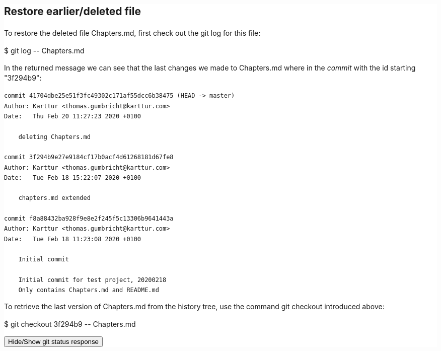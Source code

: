 ## Restore earlier/deleted file

To restore the deleted file <span class='file'>Chapters.md</span>, first check out the <span class='terminalapp'>git log</span> for this file:

<span class='terminal'>$ git log \-\- Chapters.md</span>

In the returned message we can see that the last changes we made to <span class='file'>Chapters.md</span> where in the _commit_ with the id starting "3f294b9":

```
commit 41704dbe25e51f3fc49302c171af55dcc6b38475 (HEAD -> master)
Author: Karttur <thomas.gumbricht@karttur.com>
Date:   Thu Feb 20 11:27:23 2020 +0100

    deleting Chapters.md

commit 3f294b9e27e9184cf17b0acf4d61268181d67fe8
Author: Karttur <thomas.gumbricht@karttur.com>
Date:   Tue Feb 18 15:22:07 2020 +0100

    chapters.md extended

commit f8a88432ba928f9e8e2f245f5c13306b9641443a
Author: Karttur <thomas.gumbricht@karttur.com>
Date:   Tue Feb 18 11:23:08 2020 +0100

    Initial commit

    Initial commit for test project, 20200218
    Only contains Chapters.md and README.md
```

To retrieve the last version of <span class='file'>Chapters.md</span> from the history tree, use the command <span class='terminalapp'>git checkout</span> introduced above:

<span class='terminal'>$ git checkout 3f294b9 \-\- Chapters.md</span>

<button id= "toggleStatus25" onclick="hiddencode('Status25')">Hide/Show git status response</button>

<div id="Status25" style="display:none">

{% capture text-capture %}
{% raw %}
```
On branch master
Changes to be committed:
  (use "git reset HEAD <file>..." to unstage)

	new file:   Chapters.md

```
{% endraw %}
{% endcapture %}
{% include widgets/toggle-code.html  toggle-text=text-capture  %}
</div>

